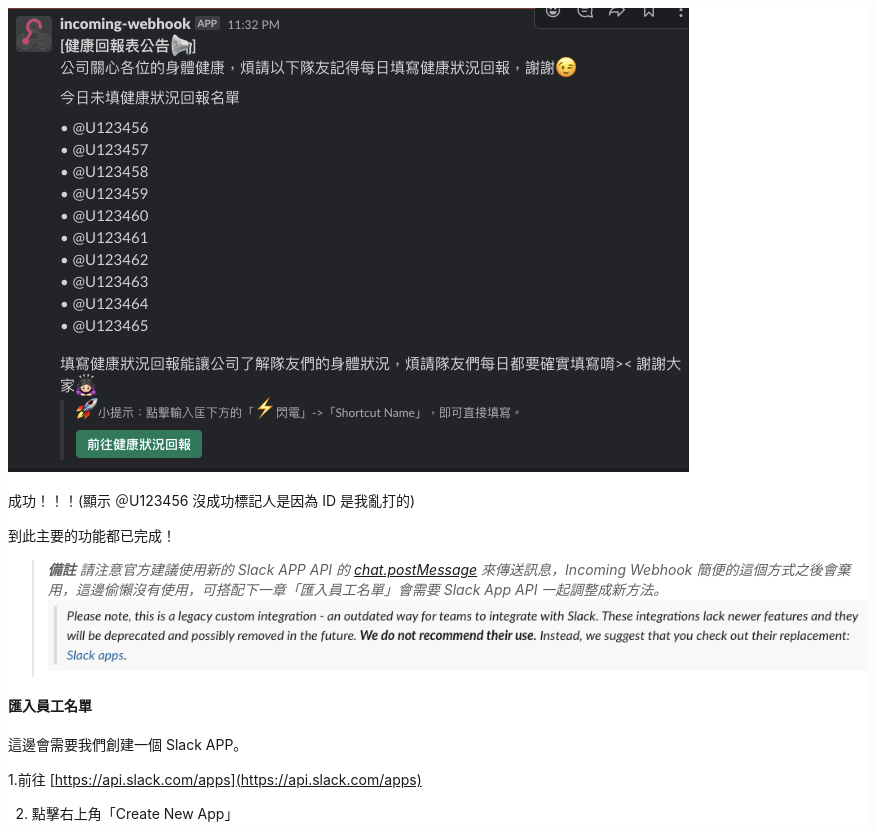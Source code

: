 ![](images/d61062833c1a/1*gwgJNkj3D4itq-xTGNctDw.png "")

成功！！！(顯示 ＠U123456 沒成功標記人是因為 ID 是我亂打的)

到此主要的功能都已完成！
>  **_備註_** 
> _請注意官方建議使用新的 Slack APP API 的_ [_chat.postMessage_](https://api.slack.com/methods/chat.postMessage) _來傳送訊息，Incoming Webhook 簡便的這個方式之後會棄用，這邊偷懶沒有使用，可搭配下一章「匯入員工名單」會需要 Slack App API 一起調整成新方法。_
![](images/d61062833c1a/1*QfgJL_Xb9JhgQnPGjU2CXg.png "")
#### 匯入員工名單

這邊會需要我們創建一個 Slack APP。

1.前往 [https://api.slack.com/apps](https://api.slack.com/apps)


2. 點擊右上角「Create New App」